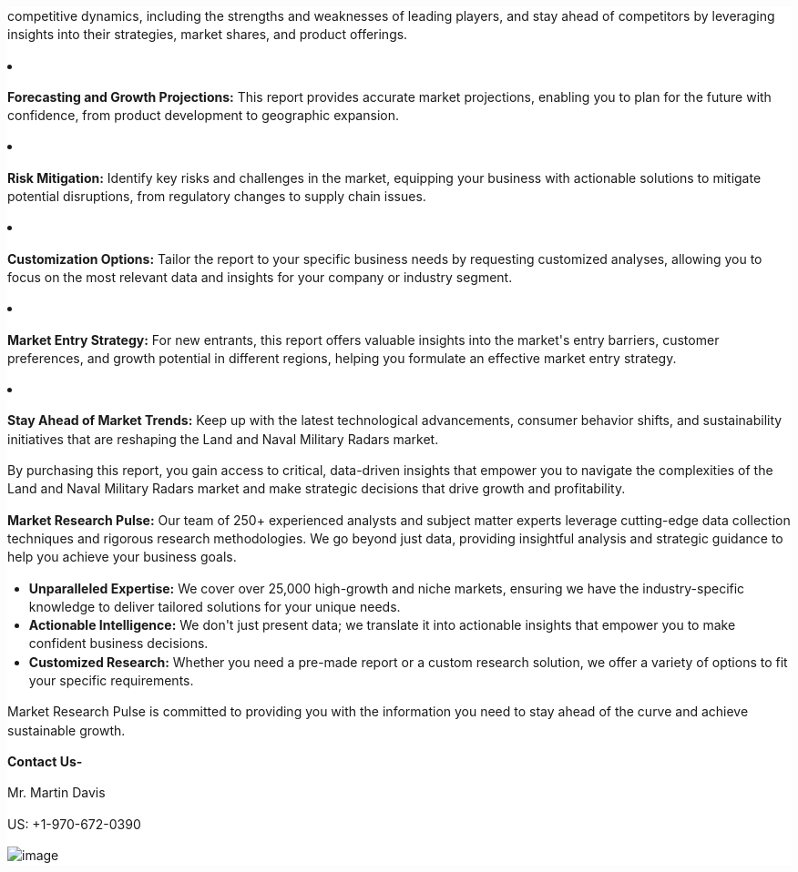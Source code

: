 competitive dynamics, including the strengths and weaknesses of leading players, and stay ahead of competitors by leveraging insights into their strategies, market shares, and product offerings.</p></li><li><p><strong>Forecasting and Growth Projections:</strong> This report provides accurate market projections, enabling you to plan for the future with confidence, from product development to geographic expansion.</p></li><li><p><strong>Risk Mitigation:</strong> Identify key risks and challenges in the market, equipping your business with actionable solutions to mitigate potential disruptions, from regulatory changes to supply chain issues.</p></li><li><p><strong>Customization Options:</strong> Tailor the report to your specific business needs by requesting customized analyses, allowing you to focus on the most relevant data and insights for your company or industry segment.</p></li><li><p><strong>Market Entry Strategy:</strong> For new entrants, this report offers valuable insights into the market's entry barriers, customer preferences, and growth potential in different regions, helping you formulate an effective market entry strategy.</p></li><li><p><strong>Stay Ahead of Market Trends:</strong> Keep up with the latest technological advancements, consumer behavior shifts, and sustainability initiatives that are reshaping the Land and Naval Military Radars market.</p></li></ol><p>By purchasing this report, you gain access to critical, data-driven insights that empower you to navigate the complexities of the Land and Naval Military Radars market and make strategic decisions that drive growth and profitability.</p><p><strong>Market Research Pulse:</strong>&nbsp;Our team of 250+ experienced analysts and subject matter experts leverage cutting-edge data collection techniques and rigorous research methodologies. We go beyond just data, providing insightful analysis and strategic guidance to help you achieve your business goals.</p><ul><li><strong>Unparalleled Expertise:</strong>&nbsp;We cover over 25,000 high-growth and niche markets, ensuring we have the industry-specific knowledge to deliver tailored solutions for your unique needs.</li><li><strong>Actionable Intelligence:</strong>&nbsp;We don't just present data; we translate it into actionable insights that empower you to make confident business decisions.</li><li><strong>Customized Research:</strong>&nbsp;Whether you need a pre-made report or a custom research solution, we offer a variety of options to fit your specific requirements.</li></ul><p>Market Research Pulse is committed to providing you with the information you need to stay ahead of the curve and achieve sustainable growth.</p><p><strong>Contact Us-</strong></p><p>Mr. Martin Davis</p><p>US: +1-970-672-0390</p>
![image](https://github.com/user-attachments/assets/f9dc7a2a-0837-4964-a6f4-d3adbd1993ac)
